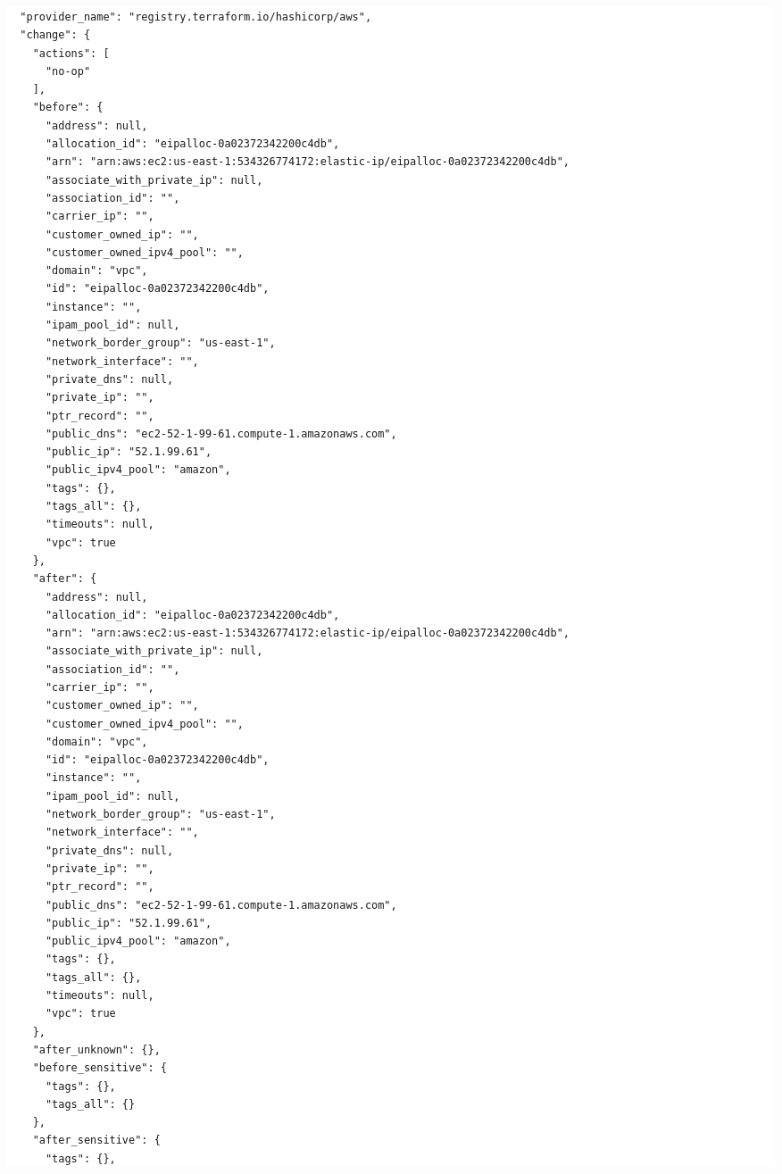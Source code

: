       "provider_name": "registry.terraform.io/hashicorp/aws",
      "change": {
        "actions": [
          "no-op"
        ],
        "before": {
          "address": null,
          "allocation_id": "eipalloc-0a02372342200c4db",
          "arn": "arn:aws:ec2:us-east-1:534326774172:elastic-ip/eipalloc-0a02372342200c4db",
          "associate_with_private_ip": null,
          "association_id": "",
          "carrier_ip": "",
          "customer_owned_ip": "",
          "customer_owned_ipv4_pool": "",
          "domain": "vpc",
          "id": "eipalloc-0a02372342200c4db",
          "instance": "",
          "ipam_pool_id": null,
          "network_border_group": "us-east-1",
          "network_interface": "",
          "private_dns": null,
          "private_ip": "",
          "ptr_record": "",
          "public_dns": "ec2-52-1-99-61.compute-1.amazonaws.com",
          "public_ip": "52.1.99.61",
          "public_ipv4_pool": "amazon",
          "tags": {},
          "tags_all": {},
          "timeouts": null,
          "vpc": true
        },
        "after": {
          "address": null,
          "allocation_id": "eipalloc-0a02372342200c4db",
          "arn": "arn:aws:ec2:us-east-1:534326774172:elastic-ip/eipalloc-0a02372342200c4db",
          "associate_with_private_ip": null,
          "association_id": "",
          "carrier_ip": "",
          "customer_owned_ip": "",
          "customer_owned_ipv4_pool": "",
          "domain": "vpc",
          "id": "eipalloc-0a02372342200c4db",
          "instance": "",
          "ipam_pool_id": null,
          "network_border_group": "us-east-1",
          "network_interface": "",
          "private_dns": null,
          "private_ip": "",
          "ptr_record": "",
          "public_dns": "ec2-52-1-99-61.compute-1.amazonaws.com",
          "public_ip": "52.1.99.61",
          "public_ipv4_pool": "amazon",
          "tags": {},
          "tags_all": {},
          "timeouts": null,
          "vpc": true
        },
        "after_unknown": {},
        "before_sensitive": {
          "tags": {},
          "tags_all": {}
        },
        "after_sensitive": {
          "tags": {},
